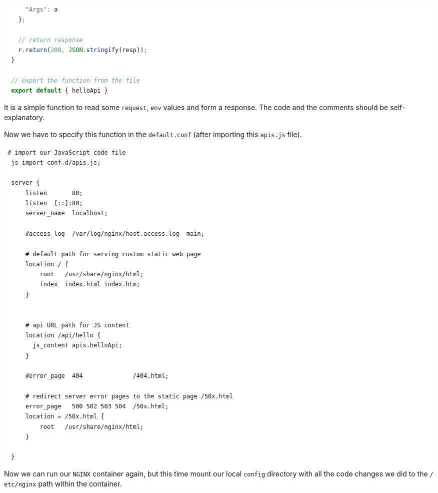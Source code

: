 ```javascript
      "Args": a
    };
  
    // return response
    r.return(200, JSON.stringify(resp));
  }
  
  // export the function from the file
  export default { helloApi }
```

It is a simple function to read some `request`, `env` values and form a response. The code and the comments should be self-explanatory.

Now we have to specify this function in the `default.conf` (after importing this `apis.js` file).

```nginx
 # import our JavaScript code file
  js_import conf.d/apis.js;
  
  server {
      listen       80;
      listen  [::]:80;
      server_name  localhost;
  
      #access_log  /var/log/nginx/host.access.log  main;
  
      # default path for serving custom static web page
      location / {
          root   /usr/share/nginx/html;
          index  index.html index.htm;
      }
  
  
      # api URL path for JS content
      location /api/hello {
        js_content apis.helloApi;
      }
  
      #error_page  404              /404.html;
  
      # redirect server error pages to the static page /50x.html
      error_page   500 502 503 504  /50x.html;
      location = /50x.html {
          root   /usr/share/nginx/html;
      }
  
  }

```

Now we can run our `NGINX` container again, but this time mount our local `config` directory with all the code changes we did to the `/etc/nginx` path within the container.
